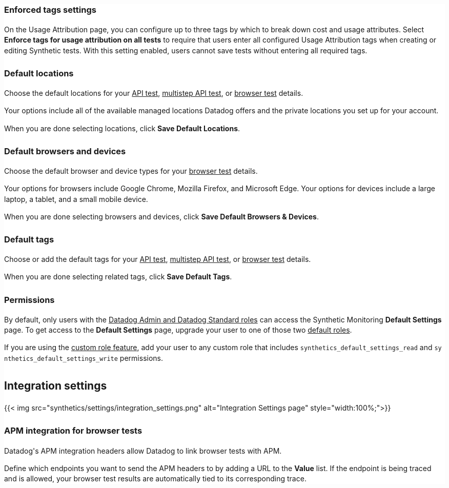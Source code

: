 ### Enforced tags settings

On the Usage Attribution page, you can configure up to three tags by which to break down cost and usage attributes. Select **Enforce tags for usage attribution on all tests** to require that users enter all configured Usage Attribution tags when creating or editing Synthetic tests. With this setting enabled, users cannot save tests without entering all required tags.

### Default locations

Choose the default locations for your [API test][4], [multistep API test][5], or [browser test][6] details. 

Your options include all of the available managed locations Datadog offers and the private locations you set up for your account.

When you are done selecting locations, click **Save Default Locations**.

### Default browsers and devices

Choose the default browser and device types for your [browser test][6] details.

Your options for browsers include Google Chrome, Mozilla Firefox, and Microsoft Edge. Your options for devices include a large laptop, a tablet, and a small mobile device.

When you are done selecting browsers and devices, click **Save Default Browsers & Devices**.

### Default tags

Choose or add the default tags for your [API test][4], [multistep API test][5], or [browser test][6] details.

When you are done selecting related tags, click **Save Default Tags**.

### Permissions

By default, only users with the [Datadog Admin and Datadog Standard roles][11] can access the Synthetic Monitoring **Default Settings** page. To get access to the **Default Settings** page, upgrade your user to one of those two [default roles][11]. 

If you are using the [custom role feature][12], add your user to any custom role that includes `synthetics_default_settings_read` and `synthetics_default_settings_write` permissions. 

## Integration settings

{{< img src="synthetics/settings/integration_settings.png" alt="Integration Settings page" style="width:100%;">}}

### APM integration for browser tests

Datadog's APM integration headers allow Datadog to link browser tests with APM. 

Define which endpoints you want to send the APM headers to by adding a URL to the **Value** list. If the endpoint is being traced and is allowed, your browser test results are automatically tied to its corresponding trace.


[1]: /synthetics/api_tests/http_tests/
[2]: /synthetics/multistep/
[3]: https://developer.mozilla.org/en-US/docs/Web/JavaScript/Guide/Regular_Expressions
[4]: https://restfulapi.net/json-jsonpath/
[5]: https://www.w3schools.com/xml/xpath_syntax.asp
[1]: /synthetics/guide/browser-tests-totp
[1]: /synthetics/guide/browser-tests-passkeys
[2]: /account_management/rbac/?tab=datadogapplication#custom-roles
[1]: https://app.datadoghq.com/synthetics/settings
[2]: /continuous_testing/settings/
[3]: /synthetics/private_locations/
[4]: /synthetics/api_tests/
[5]: /synthetics/multistep/
[6]: /synthetics/browser_tests/
[7]: https://app.datadoghq.com/synthetics/settings/variables
[8]: /synthetics/api_tests/http_tests?tab=requestoptions#use-variables
[9]: /synthetics/multistep?tab=requestoptions#use-variables
[10]: /synthetics/browser_tests/?tab=requestoptions#use-global-variables
[11]: /account_management/rbac/?tab=datadogapplication#datadog-default-roles
[12]: /account_management/rbac/?tab=datadogapplication#custom-roles
[13]: /account_management/billing/usage_attribution
[14]: /synthetics/guide/explore-rum-through-synthetics/
[15]: /synthetics/apm/#prerequisites
[16]: /synthetics/browser_tests/actions/#use-variables
[17]: /mobile_app_testing/mobile_app_tests/
[18]: /mobile_app_testing/settings/
[19]: /mobile_app_testing/mobile_app_tests/#use-global-variables